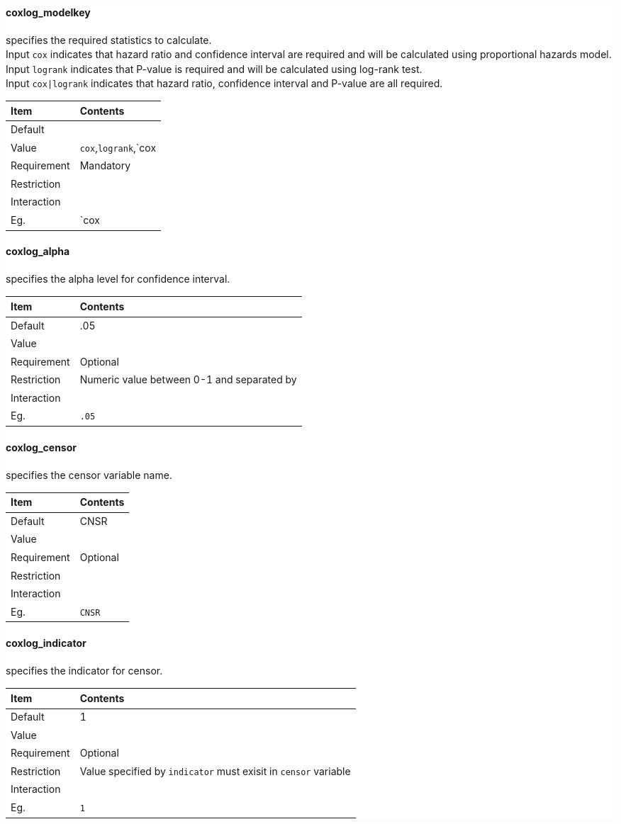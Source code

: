 #### coxlog_modelkey
specifies the required statistics to calculate.<br>
Input `cox` indicates that hazard ratio and confidence interval are required and will be calculated using proportional hazards model. <br>
Input `logrank` indicates that P-value is required and will be calculated using log-rank test. <br>
Input `cox|logrank` indicates that hazard ratio, confidence interval and P-value are all required. <br>

Item|Contents
:---|:---
Default|
Value|`cox`,`logrank`,`cox|logrank`
Requirement|Mandatory
Restriction|
Interaction|
Eg.|`cox|logrank`

#### coxlog_alpha
specifies the alpha level for confidence interval. 

Item|Contents
:---|:---
Default|.05
Value| 
Requirement|Optional
Restriction|Numeric value between 0-1 and separated by | if needs to calculate multiple CIs.
Interaction|  
Eg.|`.05`

#### coxlog_censor
specifies the censor variable name. 

Item|Contents
:---|:---
Default|CNSR
Value| 
Requirement|Optional
Restriction|
Interaction|  
Eg.|`CNSR`

#### coxlog_indicator
specifies the indicator for censor. 

Item|Contents
:---|:---
Default|1
Value| 
Requirement|Optional
Restriction|Value specified by `indicator` must exisit in `censor` variable
Interaction|  
Eg.|`1`
